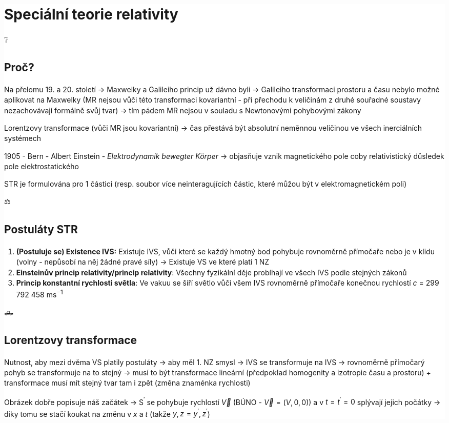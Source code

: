 # Speciální teorie relativity

<aside>
❔

# Proč?

Na přelomu 19. a 20. století → Maxwelky a Galileiho princip už dávno byli → Galileiho transformaci prostoru a času nebylo možné aplikovat na Maxwelky (MR nejsou vůči této transformaci kovariantní - při přechodu k veličinám z druhé souřadné soustavy nezachovávají formálně svůj tvar) → tím pádem MR nejsou v souladu s Newtonovými pohybovými zákony 

Lorentzovy transformace (vůči MR jsou kovariantní) → čas přestává být absolutní neměnnou veličinou ve všech inerciálních systémech

1905 - Bern - Albert Einstein - *Elektrodynamik bewegter Körper* → objasňuje vznik magnetického pole coby relativistický důsledek pole elektrostatického

</aside>

STR je formulována pro 1 částici (resp. soubor více neinteragujících částic, které můžou být v elektromagnetickém poli)

<aside>
⚖️

# Postuláty STR

1. **(Postuluje se) Existence IVS:** Existuje IVS, vůči které se každý hmotný bod pohybuje rovnoměrně přímočaře nebo je v klidu (volny - nepůsobí na něj žádné pravé síly) → Existuje VS ve které platí 1 NZ
2. **Einsteinův princip relativity/princip relativity**: Všechny fyzikální děje probíhají ve všech IVS podle stejných zákonů
3. **Princip konstantní rychlosti světla**: Ve vakuu se šíří světlo vůči všem IVS rovnoměrně přímočaře konečnou rychlostí $c$ = 299 792 458 ms$^{-1}$
</aside>

<aside>
🛻

# Lorentzovy transformace

Nutnost, aby mezi dvěma VS platily postuláty → aby měl 1. NZ smysl → IVS se transformuje na IVS → rovnoměrně přímočarý pohyb se transformuje na to stejný → musí to být transformace lineární (předpoklad homogenity a izotropie času a prostoru) + transformace musí mít stejný tvar tam i zpět (změna znaménka rychlosti)

Obrázek dobře popisuje náš začátek → S$^\prime$ se pohybuje rychlostí $\vec V$ (BÚNO - $\vec V = (V,0,0)$) a v $t=t^\prime=0$ splývají jejich počátky → díky tomu se stačí koukat na změnu v $x$ a $t$ (takže $y,z=y^\prime,z^\prime$)
